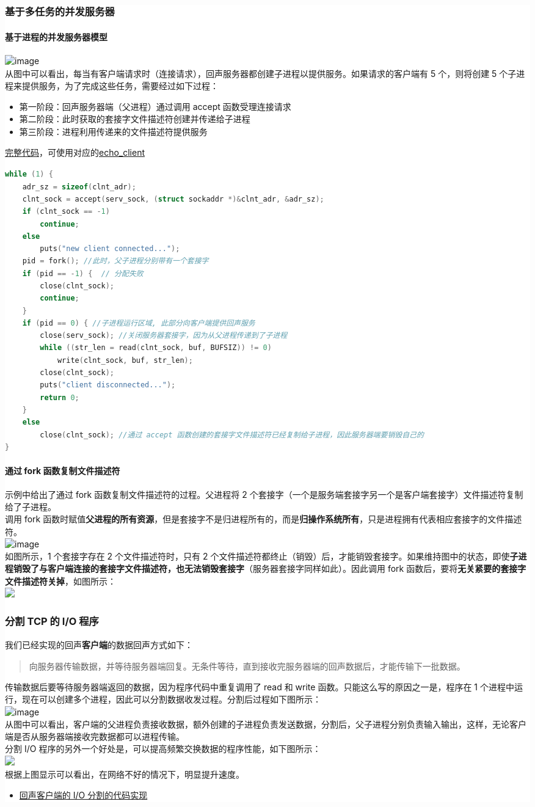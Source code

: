 ### 基于多任务的并发服务器
#### 基于进程的并发服务器模型
![image](https://pic.keepjolly.com/halo/blog/2023/06/20230607220100-10.png?imageMogr2/format/webp%7C)<br />从图中可以看出，每当有客户端请求时（连接请求），回声服务器都创建子进程以提供服务。如果请求的客户端有 5 个，则将创建 5 个子进程来提供服务，为了完成这些任务，需要经过如下过程：

- 第一阶段：回声服务器端（父进程）通过调用 accept 函数受理连接请求
- 第二阶段：此时获取的套接字文件描述符创建并传递给子进程
- 第三阶段：进程利用传递来的文件描述符提供服务

[完整代码](https://github.com/riba2534/TCP-IP-NetworkNote/blob/master/ch10/echo_mpserv.c)，可使用对应的[echo_client](https://github.com/riba2534/TCP-IP-NetworkNote/blob/master/ch04/echo_client.c)
```cpp
while (1) {
    adr_sz = sizeof(clnt_adr);
    clnt_sock = accept(serv_sock, (struct sockaddr *)&clnt_adr, &adr_sz);
    if (clnt_sock == -1)
        continue;
    else
        puts("new client connected...");
    pid = fork(); //此时，父子进程分别带有一个套接字
    if (pid == -1) {  // 分配失败
        close(clnt_sock);
        continue;
    }
    if (pid == 0) { //子进程运行区域, 此部分向客户端提供回声服务
        close(serv_sock); //关闭服务器套接字，因为从父进程传递到了子进程
        while ((str_len = read(clnt_sock, buf, BUFSIZ)) != 0)
            write(clnt_sock, buf, str_len);
        close(clnt_sock);
        puts("client disconnected...");
        return 0;
    }
    else
        close(clnt_sock); //通过 accept 函数创建的套接字文件描述符已经复制给子进程，因此服务器端要销毁自己的
}
```
#### 通过 fork 函数复制文件描述符
示例中给出了通过 fork 函数复制文件描述符的过程。父进程将 2 个套接字（一个是服务端套接字另一个是客户端套接字）文件描述符复制给了子进程。<br />调用 fork 函数时赋值**父进程的所有资源**，但是套接字不是归进程所有的，而是**归操作系统所有**，只是进程拥有代表相应套接字的文件描述符。<br />![image](https://camo.githubusercontent.com/e8059964da650325509a86c00916dc588b147221b21e0355ca13e6ee8126f667/68747470733a2f2f73322e617831782e636f6d2f323031392f30312f32312f6b5037526a782e706e67#from=url&id=SMxPg&originHeight=363&originWidth=513&originalType=binary&ratio=1.2&rotation=0&showTitle=false&status=done&style=none&title=)<br />如图所示，1 个套接字存在 2 个文件描述符时，只有 2 个文件描述符都终止（销毁）后，才能销毁套接字。如果维持图中的状态，即使**子进程销毁了与客户端连接的套接字文件描述符，也无法销毁套接字**（服务器套接字同样如此）。因此调用 fork 函数后，要将**无关紧要的套接字文件描述符关掉**，如图所示：<br />![](https://pic.keepjolly.com/halo/blog/2023/06/20230607220100-11.png?imageMogr2/format/webp%7C)
### 分割 TCP 的 I/O 程序
我们已经实现的回声**客户端**的数据回声方式如下：
> 向服务器传输数据，并等待服务器端回复。无条件等待，直到接收完服务器端的回声数据后，才能传输下一批数据。

传输数据后要等待服务器端返回的数据，因为程序代码中重复调用了 read 和 write 函数。只能这么写的原因之一是，程序在 1 个进程中运行，现在可以创建多个进程，因此可以分割数据收发过程。分割后过程如下图所示：<br />![image](https://camo.githubusercontent.com/60042284b80365905816ec0f9ca8bcf8695895916bad37b1d6d30a716e85ba0f/68747470733a2f2f73322e617831782e636f6d2f323031392f30312f32312f6b5062686b442e706e67#from=url&id=Qy4jl&originHeight=295&originWidth=459&originalType=binary&ratio=1.2&rotation=0&showTitle=false&status=done&style=none&title=)<br />从图中可以看出，客户端的父进程负责接收数据，额外创建的子进程负责发送数据，分割后，父子进程分别负责输入输出，这样，无论客户端是否从服务器端接收完数据都可以进程传输。<br />分割 I/O 程序的另外一个好处是，可以提高频繁交换数据的程序性能，如下图所示：<br />![](https://pic.keepjolly.com/halo/blog/2023/06/20230607220100-12.png?imageMogr2/format/webp%7C)<br />根据上图显示可以看出，在网络不好的情况下，明显提升速度。

- [回声客户端的 I/O 分割的代码实现](https://github.com/riba2534/TCP-IP-NetworkNote/blob/master/ch10/echo_mpclient.c)
